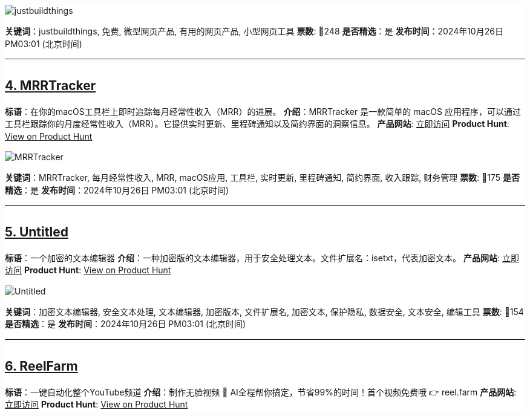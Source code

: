 ![justbuildthings](https://ph-files.imgix.net/72c21910-684e-461b-b6a2-df10167062ba.png?auto=format&fit=crop&frame=1&h=512&w=1024)

**关键词**：justbuildthings, 免费, 微型网页产品, 有用的网页产品, 小型网页工具
**票数**: 🔺248
**是否精选**：是
**发布时间**：2024年10月26日 PM03:01 (北京时间)

---

## [4. MRRTracker](https://www.producthunt.com/posts/mrrtracker?utm_campaign=producthunt-api&utm_medium=api-v2&utm_source=Application%3A+daily+ph+%28ID%3A+133301%29)
**标语**：在你的macOS工具栏上即时追踪每月经常性收入（MRR）的进展。
**介绍**：MRRTracker 是一款简单的 macOS 应用程序，可以通过工具栏跟踪你的月度经常性收入（MRR）。它提供实时更新、里程碑通知以及简约界面的洞察信息。
**产品网站**: [立即访问](https://www.producthunt.com/r/UCNEALSQEUTKTS?utm_campaign=producthunt-api&utm_medium=api-v2&utm_source=Application%3A+daily+ph+%28ID%3A+133301%29)
**Product Hunt**: [View on Product Hunt](https://www.producthunt.com/posts/mrrtracker?utm_campaign=producthunt-api&utm_medium=api-v2&utm_source=Application%3A+daily+ph+%28ID%3A+133301%29)

![MRRTracker](https://ph-files.imgix.net/de809020-f442-4228-9185-4691614ad9a6.png?auto=format&fit=crop&frame=1&h=512&w=1024)

**关键词**：MRRTracker, 每月经常性收入, MRR, macOS应用, 工具栏, 实时更新, 里程碑通知, 简约界面, 收入跟踪, 财务管理
**票数**: 🔺175
**是否精选**：是
**发布时间**：2024年10月26日 PM03:01 (北京时间)

---

## [5. Untitled](https://www.producthunt.com/posts/untitled-636189b0-c193-4815-9fa4-902a30304f8c?utm_campaign=producthunt-api&utm_medium=api-v2&utm_source=Application%3A+daily+ph+%28ID%3A+133301%29)
**标语**：一个加密的文本编辑器
**介绍**：一种加密版的文本编辑器，用于安全处理文本。文件扩展名：isetxt，代表加密文本。
**产品网站**: [立即访问](https://www.producthunt.com/r/3ZJ3W2RVKTVEPO?utm_campaign=producthunt-api&utm_medium=api-v2&utm_source=Application%3A+daily+ph+%28ID%3A+133301%29)
**Product Hunt**: [View on Product Hunt](https://www.producthunt.com/posts/untitled-636189b0-c193-4815-9fa4-902a30304f8c?utm_campaign=producthunt-api&utm_medium=api-v2&utm_source=Application%3A+daily+ph+%28ID%3A+133301%29)

![Untitled](https://ph-files.imgix.net/62000822-7c66-4b76-8b01-c5f8c002f2fc.png?auto=format&fit=crop&frame=1&h=512&w=1024)

**关键词**：加密文本编辑器, 安全文本处理, 文本编辑器, 加密版本, 文件扩展名, 加密文本, 保护隐私, 数据安全, 文本安全, 编辑工具
**票数**: 🔺154
**是否精选**：是
**发布时间**：2024年10月26日 PM03:01 (北京时间)

---

## [6. ReelFarm](https://www.producthunt.com/posts/reelfarm?utm_campaign=producthunt-api&utm_medium=api-v2&utm_source=Application%3A+daily+ph+%28ID%3A+133301%29)
**标语**：一键自动化整个YouTube频道
**介绍**：制作无脸视频 🤖 AI全程帮你搞定，节省99%的时间！首个视频免费哦 👉 reel.farm
**产品网站**: [立即访问](https://www.producthunt.com/r/5BRHZRHT7AFZZQ?utm_campaign=producthunt-api&utm_medium=api-v2&utm_source=Application%3A+daily+ph+%28ID%3A+133301%29)
**Product Hunt**: [View on Product Hunt](https://www.producthunt.com/posts/reelfarm?utm_campaign=producthunt-api&utm_medium=api-v2&utm_source=Application%3A+daily+ph+%28ID%3A+133301%29)
